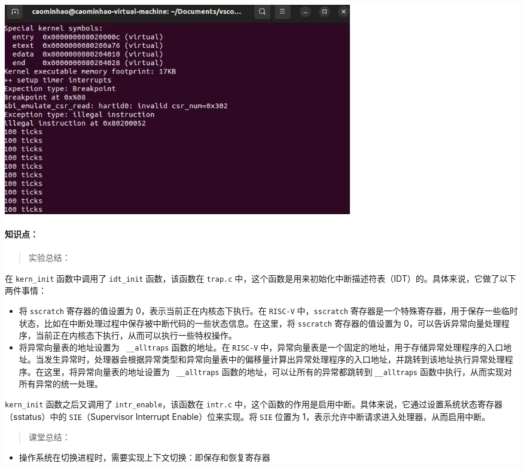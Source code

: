 <img src="./img/p1.jpg" alt="p1" style="zoom:80%;" />

#### 知识点：

> 实验总结：

在 `kern_init` 函数中调用了 `idt_init` 函数，该函数在 `trap.c` 中，这个函数是用来初始化中断描述符表（IDT）的。具体来说，它做了以下两件事情：

- 将 `sscratch` 寄存器的值设置为 0，表示当前正在内核态下执行。在 `RISC-V` 中，`sscratch` 寄存器是一个特殊寄存器，用于保存一些临时状态，比如在中断处理过程中保存被中断代码的一些状态信息。在这里，将 `sscratch` 寄存器的值设置为 0，可以告诉异常向量处理程序，当前正在内核态下执行，从而可以执行一些特权操作。
- 将异常向量表的地址设置为 ` __alltraps` 函数的地址。在 `RISC-V` 中，异常向量表是一个固定的地址，用于存储异常处理程序的入口地址。当发生异常时，处理器会根据异常类型和异常向量表中的偏移量计算出异常处理程序的入口地址，并跳转到该地址执行异常处理程序。在这里，将异常向量表的地址设置为 ` __alltraps` 函数的地址，可以让所有的异常都跳转到 `__alltraps` 函数中执行，从而实现对所有异常的统一处理。

`kern_init` 函数之后又调用了 `intr_enable`，该函数在 `intr.c` 中，这个函数的作用是启用中断。具体来说，它通过设置系统状态寄存器（sstatus）中的 `SIE`（Supervisor Interrupt Enable）位来实现。将 `SIE` 位置为 1，表示允许中断请求进入处理器，从而启用中断。

> 课堂总结：

- 操作系统在切换进程时，需要实现上下文切换：即保存和恢复寄存器
